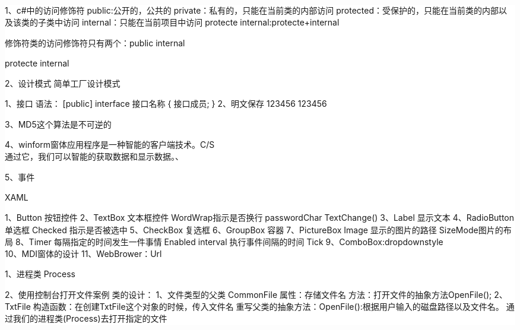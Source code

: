 1、c#中的访问修饰符
public:公开的，公共的
private：私有的，只能在当前类的内部访问
protected：受保护的，只能在当前类的内部以及该类的子类中访问
internal：只能在当前项目中访问
protecte internal:protecte+internal

修饰符类的访问修饰符只有两个：public internal

protecte internal

2、设计模式 简单工厂设计模式

1、接口
语法：
[public] interface 接口名称
{
	接口成员;
}
2、明文保存
123456  123456  

3、MD5这个算法是不可逆的

4、winform窗体应用程序是一种智能的客户端技术。C/S  
通过它，我们可以智能的获取数据和显示数据。、


5、事件

XAML

1、Button 按钮控件
2、TextBox 文本框控件  WordWrap指示是否换行   passwordChar  TextChange()
3、Label 显示文本
4、RadioButton 单选框   Checked 指示是否被选中
5、CheckBox 复选框
6、GroupBox 容器
7、PictureBox  Image 显示的图片的路径 SizeMode图片的布局
8、Timer 每隔指定的时间发生一件事情  Enabled interval 执行事件间隔的时间  Tick
9、ComboBox:dropdownstyle  
10、MDI窗体的设计
11、WebBrower：Url



1、进程类
Process

2、使用控制台打开文件案例
类的设计：
   1、文件类型的父类 CommonFile
属性：存储文件名
方法：打开文件的抽象方法OpenFile(); 
   2、TxtFile
构造函数：在创建TxtFile这个对象的时候，传入文件名
重写父类的抽象方法：OpenFile():根据用户输入的磁盘路径以及文件名。
通过我们的进程类(Process)去打开指定的文件
